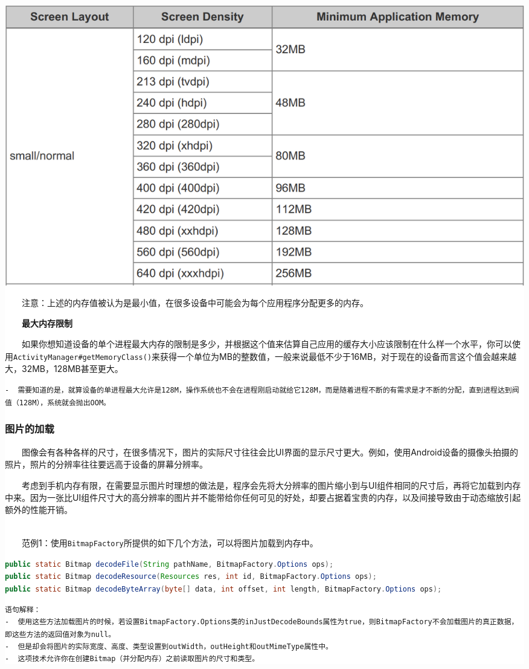 ![最小内存示意图](/img/android/android_e02_1.png)
</center>

　　注意：上述的内存值被认为是最小值，在很多设备中可能会为每个应用程序分配更多的内存。

　　**最大内存限制** 

　　如果你想知道设备的单个进程最大内存的限制是多少，并根据这个值来估算自己应用的缓存大小应该限制在什么样一个水平，你可以使用`ActivityManager#getMemoryClass()`来获得一个单位为MB的整数值，一般来说最低不少于16MB，对于现在的设备而言这个值会越来越大，32MB，128MB甚至更大。

    -  需要知道的是，就算设备的单进程最大允许是128M，操作系统也不会在进程刚启动就给它128M，而是随着进程不断的有需求是才不断的分配，直到进程达到阀值（128M），系统就会抛出OOM。


### 图片的加载 ###

　　图像会有各种各样的尺寸，在很多情况下，图片的实际尺寸往往会比UI界面的显示尺寸更大。例如，使用Android设备的摄像头拍摄的照片，照片的分辨率往往要远高于设备的屏幕分辨率。

　　考虑到手机内存有限，在需要显示图片时理想的做法是，程序会先将大分辨率的图片缩小到与UI组件相同的尺寸后，再将它加载到内存中来。因为一张比UI组件尺寸大的高分辨率的图片并不能带给你任何可见的好处，却要占据着宝贵的内存，以及间接导致由于动态缩放引起额外的性能开销。

<br>　　范例1：使用`BitmapFactory`所提供的如下几个方法，可以将图片加载到内存中。
``` java
public static Bitmap decodeFile(String pathName, BitmapFactory.Options ops);
public static Bitmap decodeResource(Resources res, int id, BitmapFactory.Options ops);
public static Bitmap decodeByteArray(byte[] data, int offset, int length, BitmapFactory.Options ops);
```
    语句解释：
    -  使用这些方法加载图片的时候，若设置BitmapFactory.Options类的inJustDecodeBounds属性为true，则BitmapFactory不会加载图片的真正数据，即这些方法的返回值对象为null。
    -  但是却会将图片的实际宽度、高度、类型设置到outWidth，outHeight和outMimeType属性中。
    -  这项技术允许你在创建Bitmap（并分配内存）之前读取图片的尺寸和类型。
